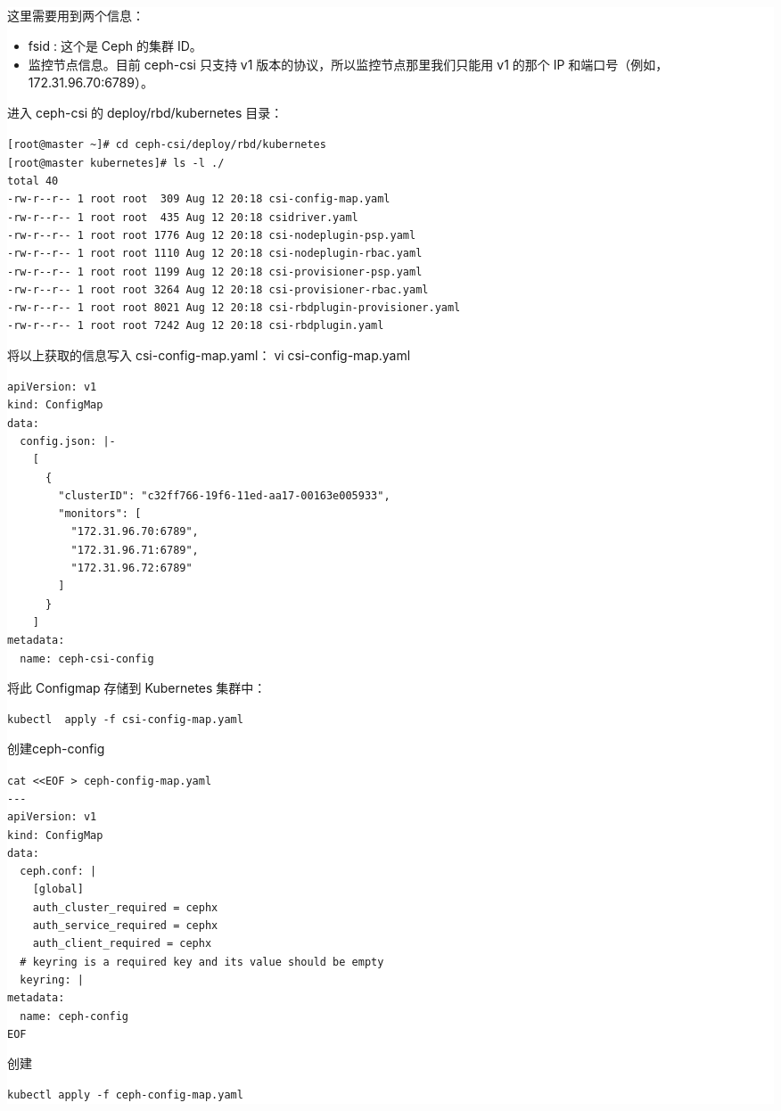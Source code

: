 这里需要用到两个信息：
- fsid : 这个是 Ceph 的集群 ID。
- 监控节点信息。目前 ceph-csi 只支持 v1 版本的协议，所以监控节点那里我们只能用 v1 的那个 IP 和端口号（例如，172.31.96.70:6789）。

进入 ceph-csi 的 deploy/rbd/kubernetes 目录：
```cassandraql
[root@master ~]# cd ceph-csi/deploy/rbd/kubernetes
[root@master kubernetes]# ls -l ./
total 40
-rw-r--r-- 1 root root  309 Aug 12 20:18 csi-config-map.yaml
-rw-r--r-- 1 root root  435 Aug 12 20:18 csidriver.yaml
-rw-r--r-- 1 root root 1776 Aug 12 20:18 csi-nodeplugin-psp.yaml
-rw-r--r-- 1 root root 1110 Aug 12 20:18 csi-nodeplugin-rbac.yaml
-rw-r--r-- 1 root root 1199 Aug 12 20:18 csi-provisioner-psp.yaml
-rw-r--r-- 1 root root 3264 Aug 12 20:18 csi-provisioner-rbac.yaml
-rw-r--r-- 1 root root 8021 Aug 12 20:18 csi-rbdplugin-provisioner.yaml
-rw-r--r-- 1 root root 7242 Aug 12 20:18 csi-rbdplugin.yaml
```
将以上获取的信息写入 csi-config-map.yaml：
vi csi-config-map.yaml
```cassandraql
apiVersion: v1
kind: ConfigMap
data:
  config.json: |-
    [
      {
        "clusterID": "c32ff766-19f6-11ed-aa17-00163e005933",
        "monitors": [
          "172.31.96.70:6789",
          "172.31.96.71:6789",
          "172.31.96.72:6789"
        ]
      }
    ]    
metadata:
  name: ceph-csi-config
```
将此 Configmap 存储到 Kubernetes 集群中：
```cassandraql
kubectl  apply -f csi-config-map.yaml
```

创建ceph-config
```cassandraql
cat <<EOF > ceph-config-map.yaml
---
apiVersion: v1
kind: ConfigMap
data:
  ceph.conf: |
    [global]
    auth_cluster_required = cephx
    auth_service_required = cephx
    auth_client_required = cephx
  # keyring is a required key and its value should be empty
  keyring: |
metadata:
  name: ceph-config
EOF
```
创建
```cassandraql
kubectl apply -f ceph-config-map.yaml
```
